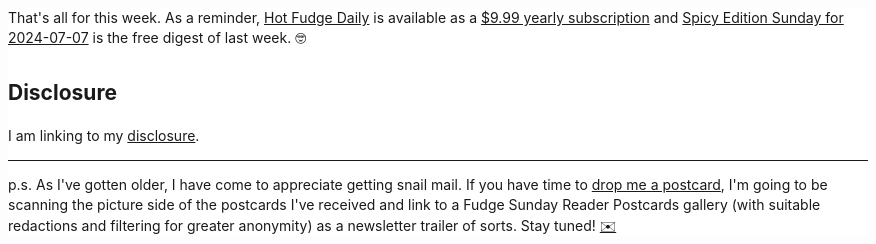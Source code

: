 That's all for this week. As a reminder, [Hot Fudge Daily](https://hot.fudge.org) is available as a [$9.99 yearly subscription](https://hot.fudge.org) and [Spicy Edition Sunday for 2024-07-07](https://hot.fudge.org/archive/spicy-edition-sunday-for-2024-07-07/) is the free digest of last week. 🤓

## Disclosure

I am linking to my [disclosure](https://jaycuthrell.com/disclosure/).

***

p.s. As I've gotten older, I have come to appreciate getting snail mail. If you have time to [drop me a postcard](https://jaycuthrell.com/contact), I'm going to be scanning the picture side of the postcards I've received and link to a Fudge Sunday Reader Postcards gallery (with suitable redactions and filtering for greater anonymity) as a newsletter trailer of sorts. Stay tuned! [✉️](https://jaycuthrell.com/contact)
